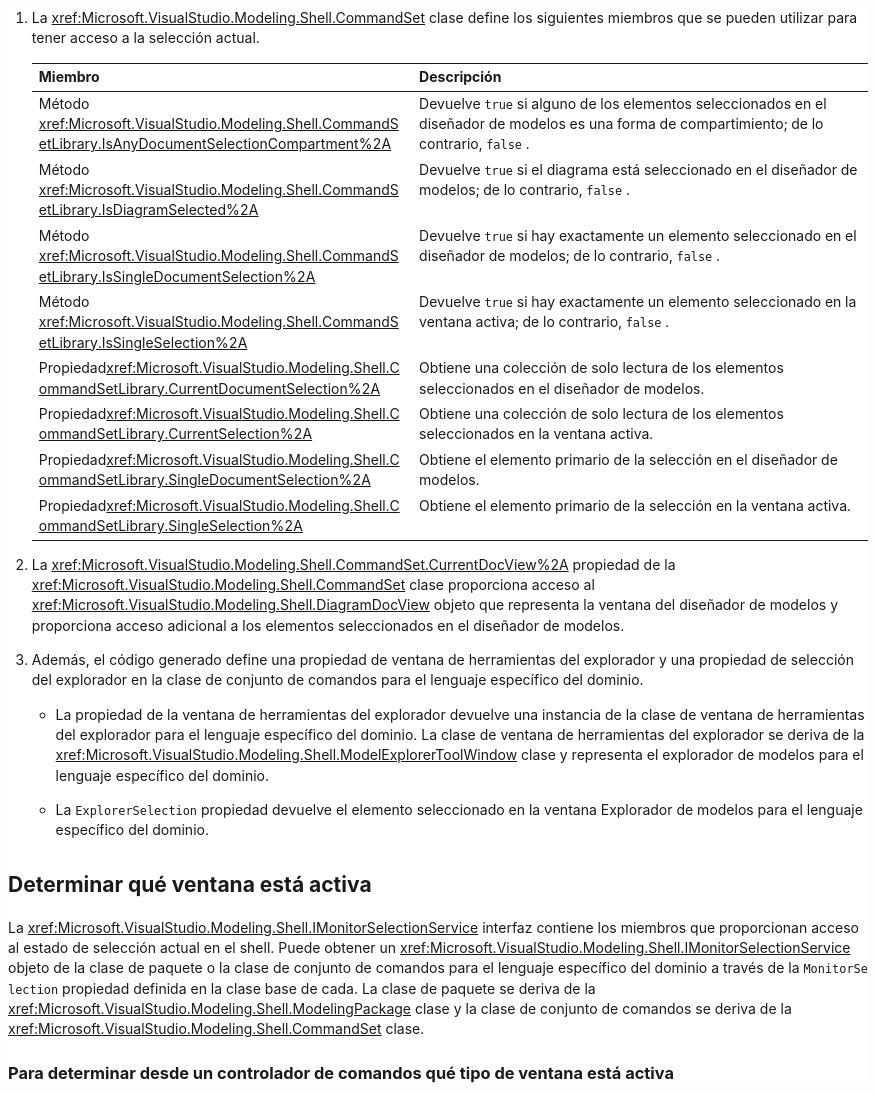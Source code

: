 1. La <xref:Microsoft.VisualStudio.Modeling.Shell.CommandSet> clase define los siguientes miembros que se pueden utilizar para tener acceso a la selección actual.

    |Miembro|Descripción|
    |-|-|
    |Método <xref:Microsoft.VisualStudio.Modeling.Shell.CommandSetLibrary.IsAnyDocumentSelectionCompartment%2A>|Devuelve `true` si alguno de los elementos seleccionados en el diseñador de modelos es una forma de compartimiento; de lo contrario, `false` .|
    |Método <xref:Microsoft.VisualStudio.Modeling.Shell.CommandSetLibrary.IsDiagramSelected%2A>|Devuelve `true` si el diagrama está seleccionado en el diseñador de modelos; de lo contrario, `false` .|
    |Método <xref:Microsoft.VisualStudio.Modeling.Shell.CommandSetLibrary.IsSingleDocumentSelection%2A>|Devuelve `true` si hay exactamente un elemento seleccionado en el diseñador de modelos; de lo contrario, `false` .|
    |Método <xref:Microsoft.VisualStudio.Modeling.Shell.CommandSetLibrary.IsSingleSelection%2A>|Devuelve `true` si hay exactamente un elemento seleccionado en la ventana activa; de lo contrario, `false` .|
    |Propiedad<xref:Microsoft.VisualStudio.Modeling.Shell.CommandSetLibrary.CurrentDocumentSelection%2A>|Obtiene una colección de solo lectura de los elementos seleccionados en el diseñador de modelos.|
    |Propiedad<xref:Microsoft.VisualStudio.Modeling.Shell.CommandSetLibrary.CurrentSelection%2A>|Obtiene una colección de solo lectura de los elementos seleccionados en la ventana activa.|
    |Propiedad<xref:Microsoft.VisualStudio.Modeling.Shell.CommandSetLibrary.SingleDocumentSelection%2A>|Obtiene el elemento primario de la selección en el diseñador de modelos.|
    |Propiedad<xref:Microsoft.VisualStudio.Modeling.Shell.CommandSetLibrary.SingleSelection%2A>|Obtiene el elemento primario de la selección en la ventana activa.|

2. La <xref:Microsoft.VisualStudio.Modeling.Shell.CommandSet.CurrentDocView%2A> propiedad de la <xref:Microsoft.VisualStudio.Modeling.Shell.CommandSet> clase proporciona acceso al <xref:Microsoft.VisualStudio.Modeling.Shell.DiagramDocView> objeto que representa la ventana del diseñador de modelos y proporciona acceso adicional a los elementos seleccionados en el diseñador de modelos.

3. Además, el código generado define una propiedad de ventana de herramientas del explorador y una propiedad de selección del explorador en la clase de conjunto de comandos para el lenguaje específico del dominio.

    - La propiedad de la ventana de herramientas del explorador devuelve una instancia de la clase de ventana de herramientas del explorador para el lenguaje específico del dominio. La clase de ventana de herramientas del explorador se deriva de la <xref:Microsoft.VisualStudio.Modeling.Shell.ModelExplorerToolWindow> clase y representa el explorador de modelos para el lenguaje específico del dominio.

    - La `ExplorerSelection` propiedad devuelve el elemento seleccionado en la ventana Explorador de modelos para el lenguaje específico del dominio.

## <a name="determine-which-window-is-active"></a>Determinar qué ventana está activa

La <xref:Microsoft.VisualStudio.Modeling.Shell.IMonitorSelectionService> interfaz contiene los miembros que proporcionan acceso al estado de selección actual en el shell. Puede obtener un <xref:Microsoft.VisualStudio.Modeling.Shell.IMonitorSelectionService> objeto de la clase de paquete o la clase de conjunto de comandos para el lenguaje específico del dominio a través de la `MonitorSelection` propiedad definida en la clase base de cada. La clase de paquete se deriva de la <xref:Microsoft.VisualStudio.Modeling.Shell.ModelingPackage> clase y la clase de conjunto de comandos se deriva de la <xref:Microsoft.VisualStudio.Modeling.Shell.CommandSet> clase.

### <a name="to-determine-from-a-command-handler-what-type-of-window-is-active"></a>Para determinar desde un controlador de comandos qué tipo de ventana está activa
